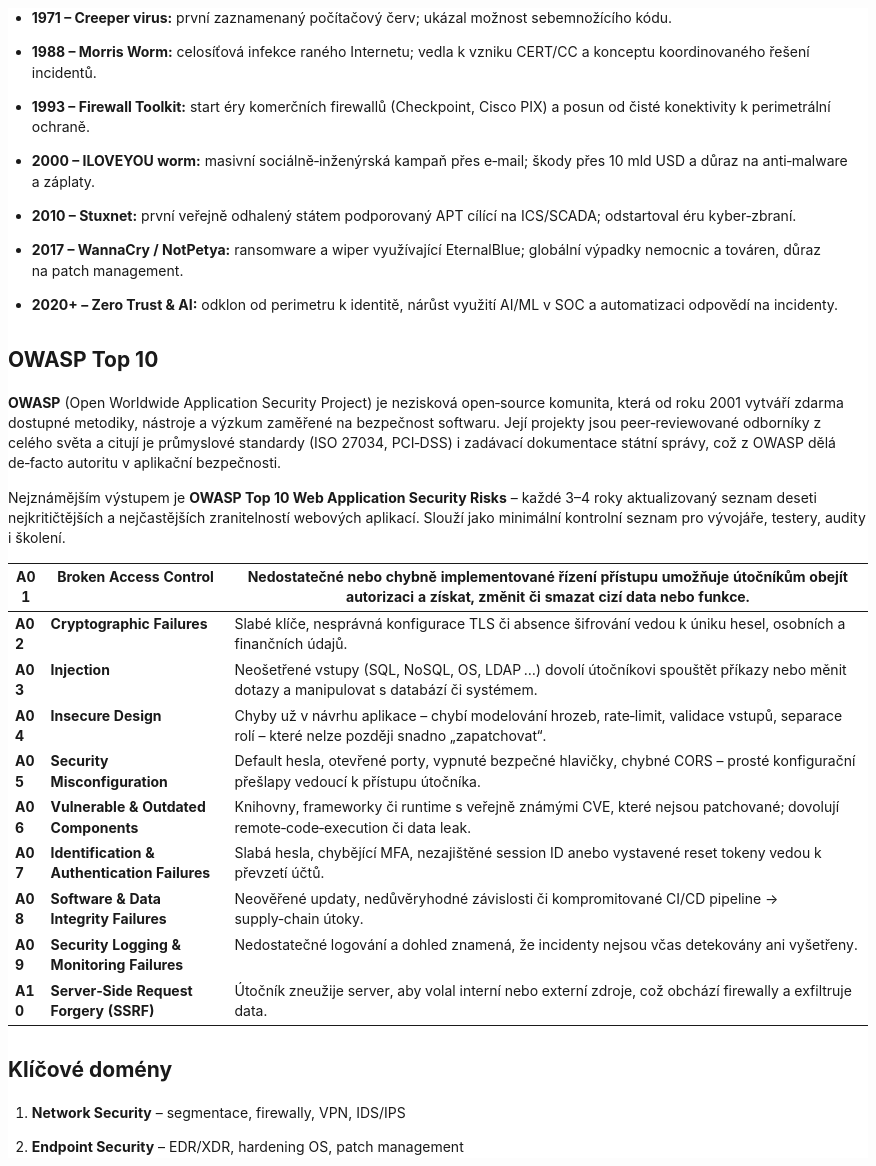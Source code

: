 - **1971 – Creeper virus:** první zaznamenaný počítačový červ; ukázal možnost sebemnožícího kódu.
    
- **1988 – Morris Worm:** celosíťová infekce raného Internetu; vedla k vzniku CERT/CC a konceptu koordinovaného řešení incidentů.
    
- **1993 – Firewall Toolkit:** start éry komerčních firewallů (Checkpoint, Cisco PIX) a posun od čisté konektivity k perimetrální ochraně.
    
- **2000 – ILOVEYOU worm:** masivní sociálně‑inženýrská kampaň přes e‑mail; škody přes 10 mld USD a důraz na anti‑malware a záplaty.
    
- **2010 – Stuxnet:** první veřejně odhalený státem podporovaný APT cílící na ICS/SCADA; odstartoval éru kyber‑zbraní.
    
- **2017 – WannaCry / NotPetya:** ransomware a wiper využívající EternalBlue; globální výpadky nemocnic a továren, důraz na patch management.
    
- **2020+ – Zero Trust & AI:** odklon od perimetru k identitě, nárůst využití AI/ML v SOC a automatizaci odpovědí na incidenty.
## OWASP Top 10

**OWASP** (Open Worldwide Application Security Project) je nezisková open‑source komunita, která od roku 2001 vytváří zdarma dostupné metodiky, nástroje a výzkum zaměřené na bezpečnost softwaru. Její projekty jsou peer‑reviewované odborníky z celého světa a citují je průmyslové standardy (ISO 27034, PCI‑DSS) i zadávací dokumentace státní správy, což z OWASP dělá de‑facto autoritu v aplikační bezpečnosti.

Nejznámějším výstupem je **OWASP Top 10 Web Application Security Risks** – každé 3–4 roky aktualizovaný seznam deseti nejkritičtějších a nejčastějších zranitelností webových aplikací. Slouží jako minimální kontrolní seznam pro vývojáře, testery, audity i školení.

| **A01** | **Broken Access Control**                    | Nedostatečné nebo chybně implementované řízení přístupu umožňuje útočníkům obejít autorizaci a získat, změnit či smazat cizí data nebo funkce. |
| ------- | -------------------------------------------- | ---------------------------------------------------------------------------------------------------------------------------------------------- |
| **A02** | **Cryptographic Failures**                   | Slabé klíče, nesprávná konfigurace TLS či absence šifrování vedou k úniku hesel, osobních a finančních údajů.                                  |
| **A03** | **Injection**                                | Neošetřené vstupy (SQL, NoSQL, OS, LDAP …) dovolí útočníkovi spouštět příkazy nebo měnit dotazy a manipulovat s databází či systémem.          |
| **A04** | **Insecure Design**                          | Chyby už v návrhu aplikace – chybí modelování hrozeb, rate‑limit, validace vstupů, separace rolí – které nelze později snadno „zapatchovat“.   |
| **A05** | **Security Misconfiguration**                | Default hesla, otevřené porty, vypnuté bezpečné hlavičky, chybné CORS – prosté konfigurační přešlapy vedoucí k přístupu útočníka.              |
| **A06** | **Vulnerable & Outdated Components**         | Knihovny, frameworky či runtime s veřejně známými CVE, které nejsou patchované; dovolují remote‑code‑execution či data leak.                   |
| **A07** | **Identification & Authentication Failures** | Slabá hesla, chybějící MFA, nezajištěné session ID anebo vystavené reset tokeny vedou k převzetí účtů.                                         |
| **A08** | **Software & Data Integrity Failures**       | Neověřené updaty, nedůvěryhodné závislosti či kompromitované CI/CD pipeline → supply‑chain útoky.                                              |
| **A09** | **Security Logging & Monitoring Failures**   | Nedostatečné logování a dohled znamená, že incidenty nejsou včas detekovány ani vyšetřeny.                                                     |
| **A10** | **Server‑Side Request Forgery (SSRF)**       | Útočník zneužije server, aby volal interní nebo externí zdroje, což obchází firewally a exfiltruje data.                                       |

## Klíčové domény

1. **Network Security** – segmentace, firewally, VPN, IDS/IPS
    
2. **Endpoint Security** – EDR/XDR, hardening OS, patch management
    